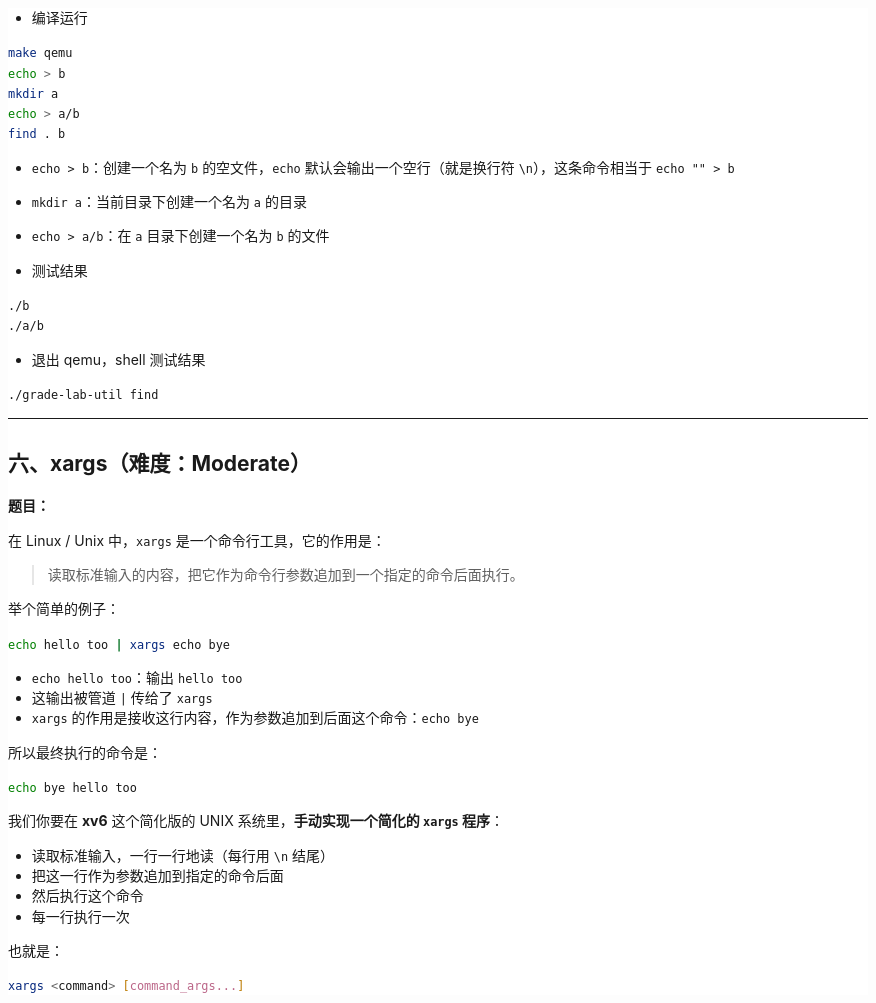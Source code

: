 - 编译运行
```bash
make qemu
echo > b
mkdir a
echo > a/b
find . b
```
- `echo > b`：创建一个名为 `b` 的空文件，`echo` 默认会输出一个空行（就是换行符 `\n`），这条命令相当于 `echo "" > b`
- `mkdir a`：当前目录下创建一个名为 `a` 的目录
- `echo > a/b`：在 `a` 目录下创建一个名为 `b` 的文件

- 测试结果
```bash
./b
./a/b
```

- 退出 qemu，shell 测试结果
```bash
./grade-lab-util find
```
---


## 六、xargs（难度：Moderate）

**题目：**

在 Linux / Unix 中，`xargs` 是一个命令行工具，它的作用是：

>读取标准输入的内容，把它作为命令行参数追加到一个指定的命令后面执行。

举个简单的例子：
```bash
echo hello too | xargs echo bye
```
- `echo hello too`：输出 `hello too`
- 这输出被管道 `|` 传给了 `xargs`
- `xargs` 的作用是接收这行内容，作为参数追加到后面这个命令：`echo bye`

所以最终执行的命令是：
```bash
echo bye hello too
```

我们你要在 **xv6** 这个简化版的 UNIX 系统里，**手动实现一个简化的 `xargs` 程序**：
	
- 读取标准输入，一行一行地读（每行用 `\n` 结尾）
- 把这一行作为参数追加到指定的命令后面
- 然后执行这个命令
- 每一行执行一次

也就是：

```bash
xargs <command> [command_args...]
```
